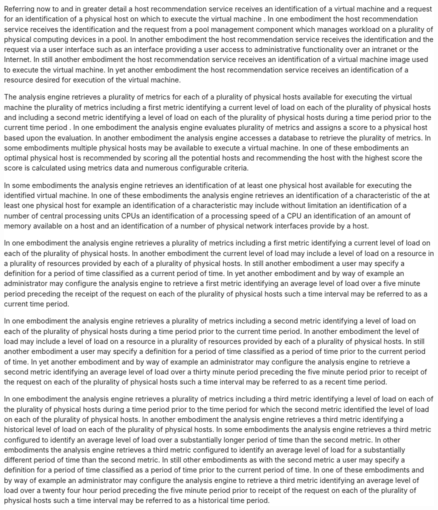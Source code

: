 Referring now to and in greater detail a host recommendation service receives an identification of a virtual machine and a request for an identification of a physical host on which to execute the virtual machine . In one embodiment the host recommendation service receives the identification and the request from a pool management component which manages workload on a plurality of physical computing devices in a pool. In another embodiment the host recommendation service receives the identification and the request via a user interface such as an interface providing a user access to administrative functionality over an intranet or the Internet. In still another embodiment the host recommendation service receives an identification of a virtual machine image used to execute the virtual machine. In yet another embodiment the host recommendation service receives an identification of a resource desired for execution of the virtual machine.

The analysis engine retrieves a plurality of metrics for each of a plurality of physical hosts available for executing the virtual machine the plurality of metrics including a first metric identifying a current level of load on each of the plurality of physical hosts and including a second metric identifying a level of load on each of the plurality of physical hosts during a time period prior to the current time period . In one embodiment the analysis engine evaluates plurality of metrics and assigns a score to a physical host based upon the evaluation. In another embodiment the analysis engine accesses a database to retrieve the plurality of metrics. In some embodiments multiple physical hosts may be available to execute a virtual machine. In one of these embodiments an optimal physical host is recommended by scoring all the potential hosts and recommending the host with the highest score the score is calculated using metrics data and numerous configurable criteria.

In some embodiments the analysis engine retrieves an identification of at least one physical host available for executing the identified virtual machine. In one of these embodiments the analysis engine retrieves an identification of a characteristic of the at least one physical host for example an identification of a characteristic may include without limitation an identification of a number of central processing units CPUs an identification of a processing speed of a CPU an identification of an amount of memory available on a host and an identification of a number of physical network interfaces provide by a host.

In one embodiment the analysis engine retrieves a plurality of metrics including a first metric identifying a current level of load on each of the plurality of physical hosts. In another embodiment the current level of load may include a level of load on a resource in a plurality of resources provided by each of a plurality of physical hosts. In still another embodiment a user may specify a definition for a period of time classified as a current period of time. In yet another embodiment and by way of example an administrator may configure the analysis engine to retrieve a first metric identifying an average level of load over a five minute period preceding the receipt of the request on each of the plurality of physical hosts such a time interval may be referred to as a current time period.

In one embodiment the analysis engine retrieves a plurality of metrics including a second metric identifying a level of load on each of the plurality of physical hosts during a time period prior to the current time period. In another embodiment the level of load may include a level of load on a resource in a plurality of resources provided by each of a plurality of physical hosts. In still another embodiment a user may specify a definition for a period of time classified as a period of time prior to the current period of time. In yet another embodiment and by way of example an administrator may configure the analysis engine to retrieve a second metric identifying an average level of load over a thirty minute period preceding the five minute period prior to receipt of the request on each of the plurality of physical hosts such a time interval may be referred to as a recent time period.

In one embodiment the analysis engine retrieves a plurality of metrics including a third metric identifying a level of load on each of the plurality of physical hosts during a time period prior to the time period for which the second metric identified the level of load on each of the plurality of physical hosts. In another embodiment the analysis engine retrieves a third metric identifying a historical level of load on each of the plurality of physical hosts. In some embodiments the analysis engine retrieves a third metric configured to identify an average level of load over a substantially longer period of time than the second metric. In other embodiments the analysis engine retrieves a third metric configured to identify an average level of load for a substantially different period of time than the second metric. In still other embodiments as with the second metric a user may specify a definition for a period of time classified as a period of time prior to the current period of time. In one of these embodiments and by way of example an administrator may configure the analysis engine to retrieve a third metric identifying an average level of load over a twenty four hour period preceding the five minute period prior to receipt of the request on each of the plurality of physical hosts such a time interval may be referred to as a historical time period.
